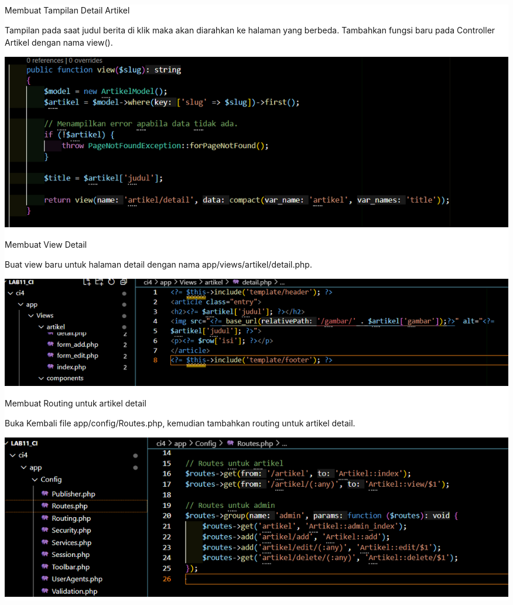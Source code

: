  Membuat Tampilan Detail Artikel

Tampilan pada saat judul berita di klik maka akan diarahkan ke halaman yang berbeda.
Tambahkan fungsi baru pada Controller Artikel dengan nama view().

![App Screenshot](./image/pra9.png)

 Membuat View Detail

Buat view baru untuk halaman detail dengan nama app/views/artikel/detail.php.

![App Screenshot](./image/pra10.png)

Membuat Routing untuk artikel detail

Buka Kembali file app/config/Routes.php, kemudian tambahkan routing untuk artikel detail.

![App Screenshot](./image/pra11.png)
